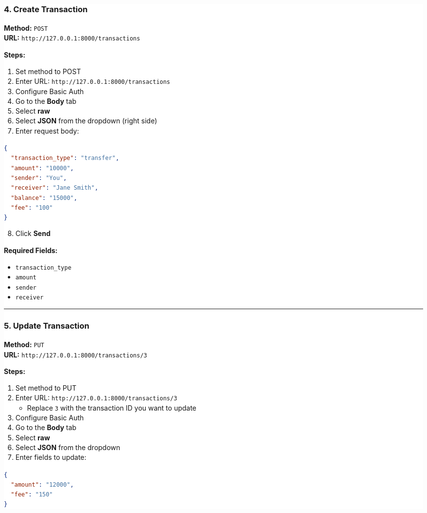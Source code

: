 
### 4. Create Transaction

**Method:** `POST`  
**URL:** `http://127.0.0.1:8000/transactions`

**Steps:**
1. Set method to POST
2. Enter URL: `http://127.0.0.1:8000/transactions`
3. Configure Basic Auth
4. Go to the **Body** tab
5. Select **raw**
6. Select **JSON** from the dropdown (right side)
7. Enter request body:

```json
{
  "transaction_type": "transfer",
  "amount": "10000",
  "sender": "You",
  "receiver": "Jane Smith",
  "balance": "15000",
  "fee": "100"
}
```

8. Click **Send**

**Required Fields:**
- `transaction_type`
- `amount`
- `sender`
- `receiver`

---

### 5. Update Transaction

**Method:** `PUT`  
**URL:** `http://127.0.0.1:8000/transactions/3`

**Steps:**
1. Set method to PUT
2. Enter URL: `http://127.0.0.1:8000/transactions/3`
   - Replace `3` with the transaction ID you want to update
3. Configure Basic Auth
4. Go to the **Body** tab
5. Select **raw**
6. Select **JSON** from the dropdown
7. Enter fields to update:

```json
{
  "amount": "12000",
  "fee": "150"
}
```

